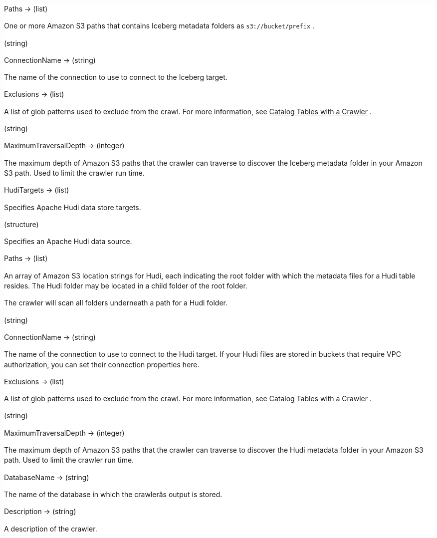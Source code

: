 Paths -> (list)

One or more Amazon S3 paths that contains Iceberg metadata folders as `s3://bucket/prefix` .

(string)

ConnectionName -> (string)

The name of the connection to use to connect to the Iceberg target.

Exclusions -> (list)

A list of glob patterns used to exclude from the crawl. For more information, see [Catalog Tables with a Crawler](https://docs.aws.amazon.com/glue/latest/dg/add-crawler.html) .

(string)

MaximumTraversalDepth -> (integer)

The maximum depth of Amazon S3 paths that the crawler can traverse to discover the Iceberg metadata folder in your Amazon S3 path. Used to limit the crawler run time.

HudiTargets -> (list)

Specifies Apache Hudi data store targets.

(structure)

Specifies an Apache Hudi data source.

Paths -> (list)

An array of Amazon S3 location strings for Hudi, each indicating the root folder with which the metadata files for a Hudi table resides. The Hudi folder may be located in a child folder of the root folder.

The crawler will scan all folders underneath a path for a Hudi folder.

(string)

ConnectionName -> (string)

The name of the connection to use to connect to the Hudi target. If your Hudi files are stored in buckets that require VPC authorization, you can set their connection properties here.

Exclusions -> (list)

A list of glob patterns used to exclude from the crawl. For more information, see [Catalog Tables with a Crawler](https://docs.aws.amazon.com/glue/latest/dg/add-crawler.html) .

(string)

MaximumTraversalDepth -> (integer)

The maximum depth of Amazon S3 paths that the crawler can traverse to discover the Hudi metadata folder in your Amazon S3 path. Used to limit the crawler run time.

DatabaseName -> (string)

The name of the database in which the crawlerâs output is stored.

Description -> (string)

A description of the crawler.
